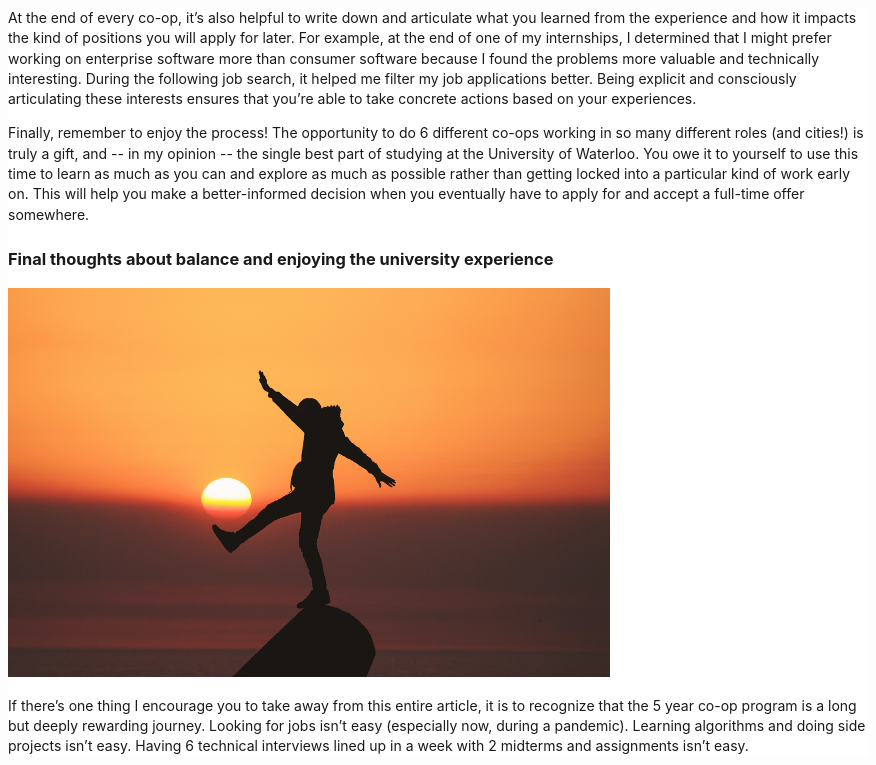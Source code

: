 At the end of every co-op, it’s also helpful to write down and articulate what you learned from the experience and how it impacts the kind of positions you will apply for later. For example, at the end of one of my internships, I determined that I might prefer working on enterprise software more than consumer software because I found the problems more valuable and technically interesting. During the following job search, it helped me filter my job applications better. Being explicit and consciously articulating these interests ensures that you’re able to take concrete actions based on your experiences.

Finally, remember to enjoy the process! The opportunity to do 6 different co-ops working in so many different roles (and cities!) is truly a gift, and -- in my opinion -- the single best part of studying at the University of Waterloo. You owe it to yourself to use this time to learn as much as you can and explore as much as possible rather than getting locked into a particular kind of work early on. This will help you make a better-informed decision when you eventually have to apply for and accept a full-time offer somewhere.


### Final thoughts about balance and enjoying the university experience

<img src="/assets/coop-guide/balance.jpg" class="center" style="width:70%;">

If there’s one thing I encourage you to take away from this entire article, it is to recognize that the 5 year co-op program is a long but deeply rewarding journey. Looking for jobs isn’t easy (especially now, during a pandemic). Learning algorithms and doing side projects isn’t easy. Having 6 technical interviews lined up in a week with 2 midterms and assignments isn’t easy.

